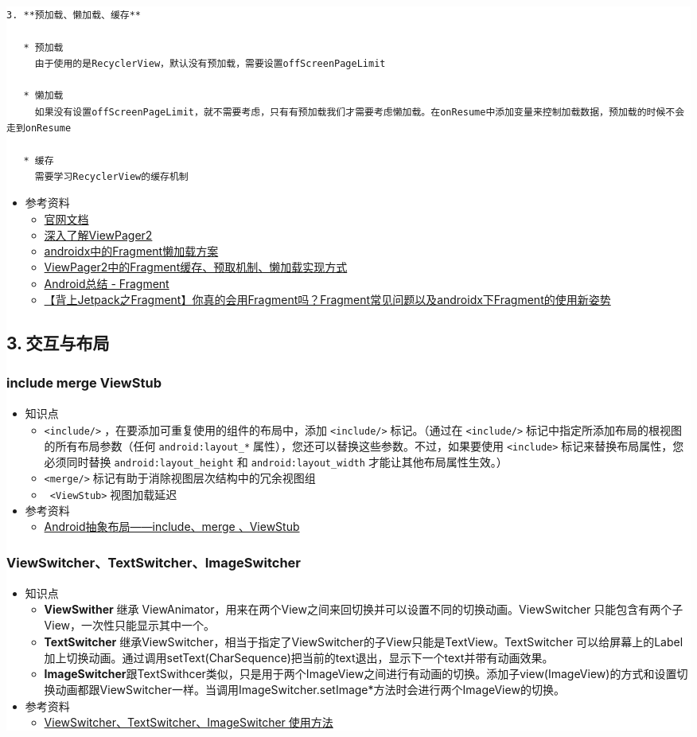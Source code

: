     3. **预加载、懒加载、缓存**
    
       * 预加载
         由于使用的是RecyclerView，默认没有预加载，需要设置offScreenPageLimit
       
       * 懒加载
         如果没有设置offScreenPageLimit，就不需要考虑，只有有预加载我们才需要考虑懒加载。在onResume中添加变量来控制加载数据，预加载的时候不会走到onResume
       
       * 缓存
         需要学习RecyclerView的缓存机制
       
  
* 参考资料
  * [官网文档](https://developer.android.google.cn/guide/fragments)
  * [深入了解ViewPager2](https://juejin.cn/post/6844904020553760782)
  * [androidx中的Fragment懒加载方案](https://www.jianshu.com/p/a34eef0e3bc9)
  * [ViewPager2中的Fragment缓存、预取机制、懒加载实现方式](https://www.jianshu.com/p/1d95e729c571)
  * [Android总结 - Fragment](https://blog.csdn.net/Siobhan/article/details/51179833?ops_request_misc=%257B%2522request%255Fid%2522%253A%2522162461185316780261988958%2522%252C%2522scm%2522%253A%252220140713.130102334.pc%255Fblog.%2522%257D&request_id=162461185316780261988958&biz_id=0&utm_medium=distribute.pc_search_result.none-task-blog-2~blog~first_rank_v2~rank_v29-1-51179833.pc_v2_rank_blog_default&utm_term=Fragment&spm=1018.2226.3001.4450)
  * [【背上Jetpack之Fragment】你真的会用Fragment吗？Fragment常见问题以及androidx下Fragment的使用新姿势](https://juejin.cn/post/6844904079697657863)





## 3. 交互与布局



### include merge ViewStub

* 知识点
  * `<include/>`  ，在要添加可重复使用的组件的布局中，添加 `<include/>` 标记。（通过在 `<include/>` 标记中指定所添加布局的根视图的所有布局参数（任何 `android:layout_*` 属性），您还可以替换这些参数。不过，如果要使用 `<include>` 标记来替换布局属性，您必须同时替换 `android:layout_height` 和 `android:layout_width` 才能让其他布局属性生效。）
  * `<merge/>` 标记有助于消除视图层次结构中的冗余视图组
  * ` <ViewStub>` 视图加载延迟
* 参考资料
  * [Android抽象布局——include、merge 、ViewStub](http://blog.csdn.net/xyz_lmn/article/details/14524567)



### ViewSwitcher、TextSwitcher、ImageSwitcher

* 知识点
  * **ViewSwither** 继承 ViewAnimator，用来在两个View之间来回切换并可以设置不同的切换动画。ViewSwitcher 只能包含有两个子View，一次性只能显示其中一个。
  * **TextSwitcher** 继承ViewSwitcher，相当于指定了ViewSwitcher的子View只能是TextView。TextSwitcher 可以给屏幕上的Label加上切换动画。通过调用setText(CharSequence)把当前的text退出，显示下一个text并带有动画效果。
  * **ImageSwitcher**跟TextSwithcer类似，只是用于两个ImageView之间进行有动画的切换。添加子view(ImageView)的方式和设置切换动画都跟ViewSwitcher一样。当调用ImageSwitcher.setImage*方法时会进行两个ImageView的切换。
* 参考资料
  * [ViewSwitcher、TextSwitcher、ImageSwitcher 使用方法](http://blog.csdn.net/siobhan/article/details/51166380)
